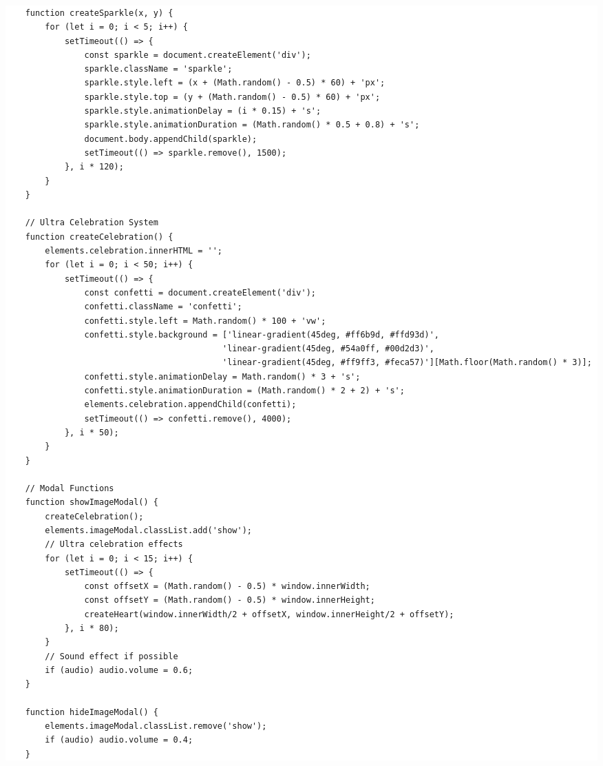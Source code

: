         function createSparkle(x, y) { 
            for (let i = 0; i < 5; i++) { 
                setTimeout(() => { 
                    const sparkle = document.createElement('div'); 
                    sparkle.className = 'sparkle'; 
                    sparkle.style.left = (x + (Math.random() - 0.5) * 60) + 'px'; 
                    sparkle.style.top = (y + (Math.random() - 0.5) * 60) + 'px'; 
                    sparkle.style.animationDelay = (i * 0.15) + 's';
                    sparkle.style.animationDuration = (Math.random() * 0.5 + 0.8) + 's';
                    document.body.appendChild(sparkle); 
                    setTimeout(() => sparkle.remove(), 1500); 
                }, i * 120); 
            } 
        }

        // Ultra Celebration System
        function createCelebration() {
            elements.celebration.innerHTML = '';
            for (let i = 0; i < 50; i++) {
                setTimeout(() => {
                    const confetti = document.createElement('div');
                    confetti.className = 'confetti';
                    confetti.style.left = Math.random() * 100 + 'vw';
                    confetti.style.background = ['linear-gradient(45deg, #ff6b9d, #ffd93d)', 
                                                'linear-gradient(45deg, #54a0ff, #00d2d3)', 
                                                'linear-gradient(45deg, #ff9ff3, #feca57)'][Math.floor(Math.random() * 3)];
                    confetti.style.animationDelay = Math.random() * 3 + 's';
                    confetti.style.animationDuration = (Math.random() * 2 + 2) + 's';
                    elements.celebration.appendChild(confetti);
                    setTimeout(() => confetti.remove(), 4000);
                }, i * 50);
            }
        }

        // Modal Functions
        function showImageModal() {
            createCelebration();
            elements.imageModal.classList.add('show');
            // Ultra celebration effects
            for (let i = 0; i < 15; i++) {
                setTimeout(() => {
                    const offsetX = (Math.random() - 0.5) * window.innerWidth;
                    const offsetY = (Math.random() - 0.5) * window.innerHeight;
                    createHeart(window.innerWidth/2 + offsetX, window.innerHeight/2 + offsetY);
                }, i * 80);
            }
            // Sound effect if possible
            if (audio) audio.volume = 0.6;
        }

        function hideImageModal() {
            elements.imageModal.classList.remove('show');
            if (audio) audio.volume = 0.4;
        }
